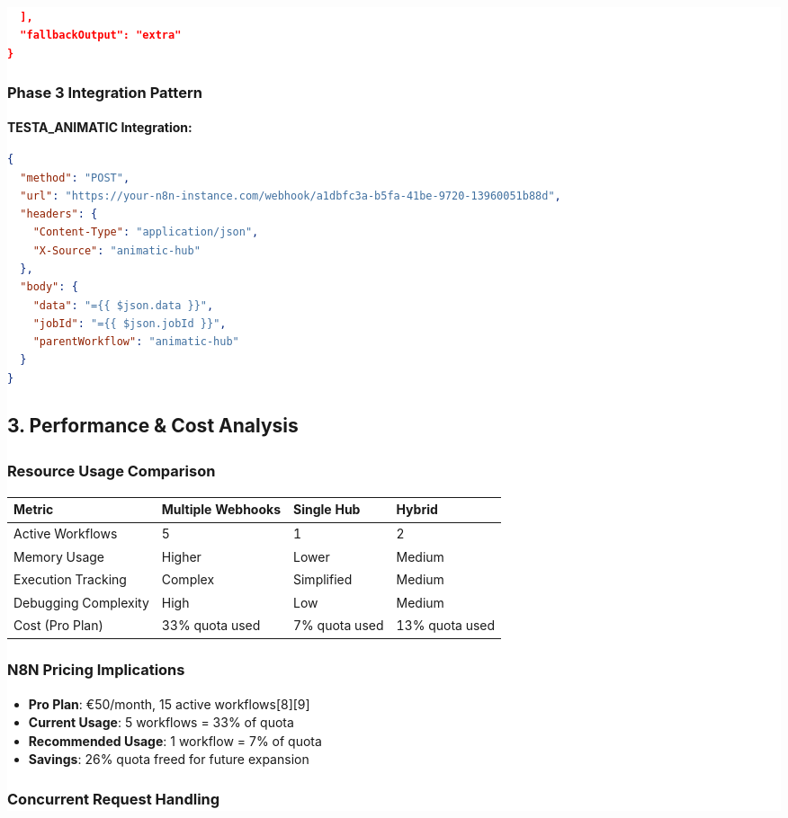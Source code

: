 ```json
  ],
  "fallbackOutput": "extra"
}
```


### Phase 3 Integration Pattern

**TESTA_ANIMATIC Integration:**

```json
{
  "method": "POST",
  "url": "https://your-n8n-instance.com/webhook/a1dbfc3a-b5fa-41be-9720-13960051b88d",
  "headers": {
    "Content-Type": "application/json",
    "X-Source": "animatic-hub"
  },
  "body": {
    "data": "={{ $json.data }}",
    "jobId": "={{ $json.jobId }}",
    "parentWorkflow": "animatic-hub"
  }
}
```


## 3. Performance \& Cost Analysis

### Resource Usage Comparison

| Metric | Multiple Webhooks | Single Hub | Hybrid |
| :-- | :-- | :-- | :-- |
| Active Workflows | 5 | 1 | 2 |
| Memory Usage | Higher | Lower | Medium |
| Execution Tracking | Complex | Simplified | Medium |
| Debugging Complexity | High | Low | Medium |
| Cost (Pro Plan) | 33% quota used | 7% quota used | 13% quota used |

### N8N Pricing Implications

- **Pro Plan**: €50/month, 15 active workflows[8][9]
- **Current Usage**: 5 workflows = 33% of quota
- **Recommended Usage**: 1 workflow = 7% of quota
- **Savings**: 26% quota freed for future expansion


### Concurrent Request Handling
